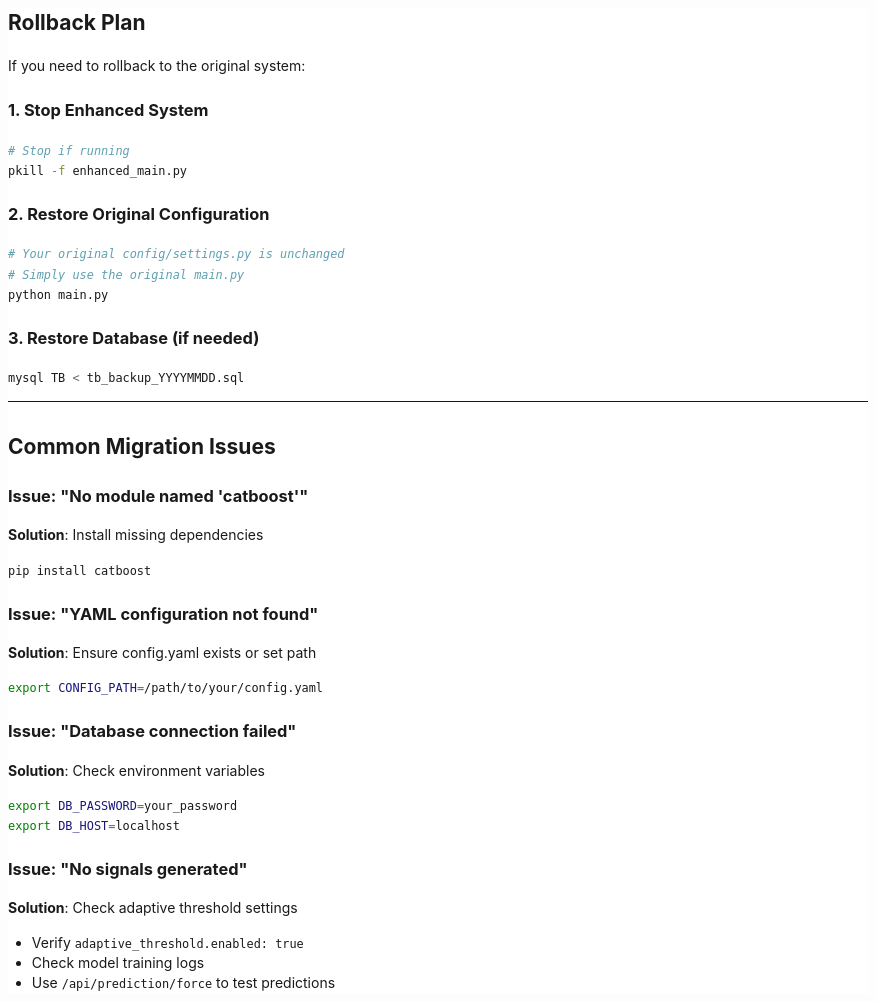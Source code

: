 
## Rollback Plan

If you need to rollback to the original system:

### 1. Stop Enhanced System
```bash
# Stop if running
pkill -f enhanced_main.py
```

### 2. Restore Original Configuration
```bash
# Your original config/settings.py is unchanged
# Simply use the original main.py
python main.py
```

### 3. Restore Database (if needed)
```bash
mysql TB < tb_backup_YYYYMMDD.sql
```

---

## Common Migration Issues

### Issue: "No module named 'catboost'"
**Solution**: Install missing dependencies
```bash
pip install catboost
```

### Issue: "YAML configuration not found"
**Solution**: Ensure config.yaml exists or set path
```bash
export CONFIG_PATH=/path/to/your/config.yaml
```

### Issue: "Database connection failed"
**Solution**: Check environment variables
```bash
export DB_PASSWORD=your_password
export DB_HOST=localhost
```

### Issue: "No signals generated"
**Solution**: Check adaptive threshold settings
- Verify `adaptive_threshold.enabled: true`
- Check model training logs
- Use `/api/prediction/force` to test predictions
